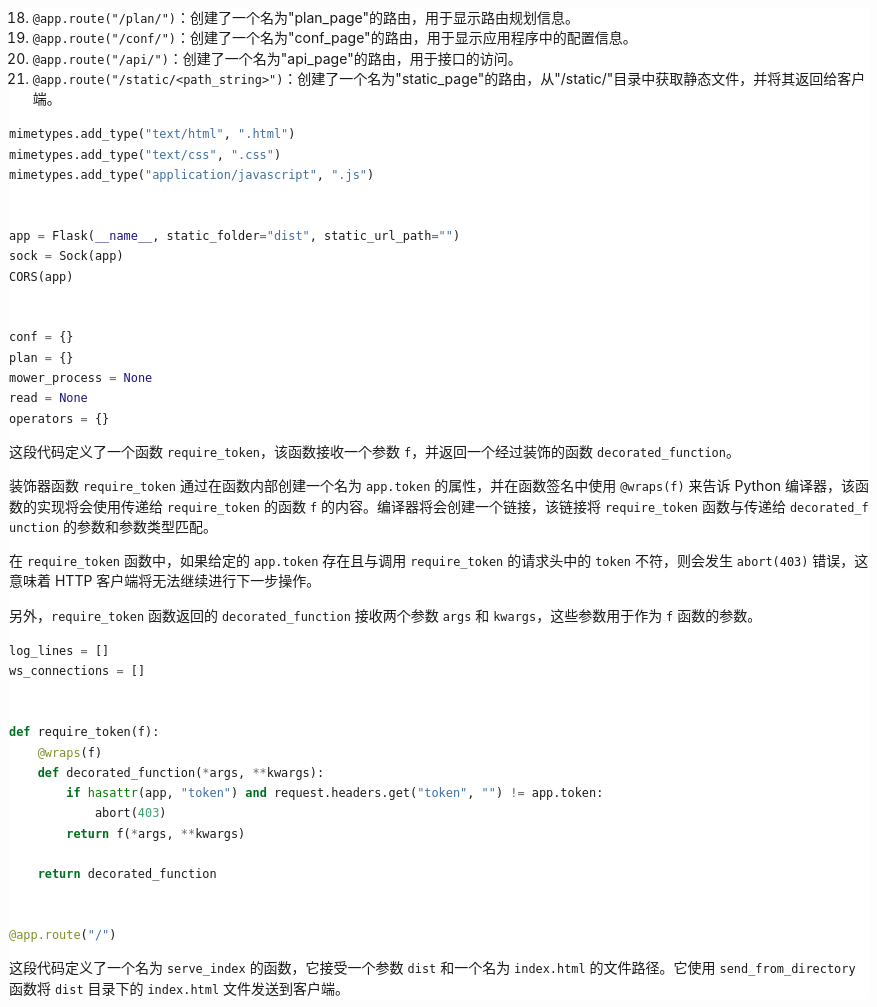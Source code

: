 18. `@app.route("/plan/")`：创建了一个名为"plan_page"的路由，用于显示路由规划信息。
19. `@app.route("/conf/")`：创建了一个名为"conf_page"的路由，用于显示应用程序中的配置信息。
20. `@app.route("/api/")`：创建了一个名为"api_page"的路由，用于接口的访问。
21. `@app.route("/static/<path_string>")`：创建了一个名为"static_page"的路由，从"/static/"目录中获取静态文件，并将其返回给客户端。


```py
mimetypes.add_type("text/html", ".html")
mimetypes.add_type("text/css", ".css")
mimetypes.add_type("application/javascript", ".js")


app = Flask(__name__, static_folder="dist", static_url_path="")
sock = Sock(app)
CORS(app)


conf = {}
plan = {}
mower_process = None
read = None
operators = {}
```

这段代码定义了一个函数 `require_token`，该函数接收一个参数 `f`，并返回一个经过装饰的函数 `decorated_function`。

装饰器函数 `require_token` 通过在函数内部创建一个名为 `app.token` 的属性，并在函数签名中使用 `@wraps(f)` 来告诉 Python 编译器，该函数的实现将会使用传递给 `require_token` 的函数 `f` 的内容。编译器将会创建一个链接，该链接将 `require_token` 函数与传递给 `decorated_function` 的参数和参数类型匹配。

在 `require_token` 函数中，如果给定的 `app.token` 存在且与调用 `require_token` 的请求头中的 `token` 不符，则会发生 `abort(403)` 错误，这意味着 HTTP 客户端将无法继续进行下一步操作。

另外，`require_token` 函数返回的 `decorated_function` 接收两个参数 `args` 和 `kwargs`，这些参数用于作为 `f` 函数的参数。


```py
log_lines = []
ws_connections = []


def require_token(f):
    @wraps(f)
    def decorated_function(*args, **kwargs):
        if hasattr(app, "token") and request.headers.get("token", "") != app.token:
            abort(403)
        return f(*args, **kwargs)

    return decorated_function


@app.route("/")
```

这段代码定义了一个名为 `serve_index` 的函数，它接受一个参数 `dist` 和一个名为 `index.html` 的文件路径。它使用 `send_from_directory` 函数将 `dist` 目录下的 `index.html` 文件发送到客户端。
